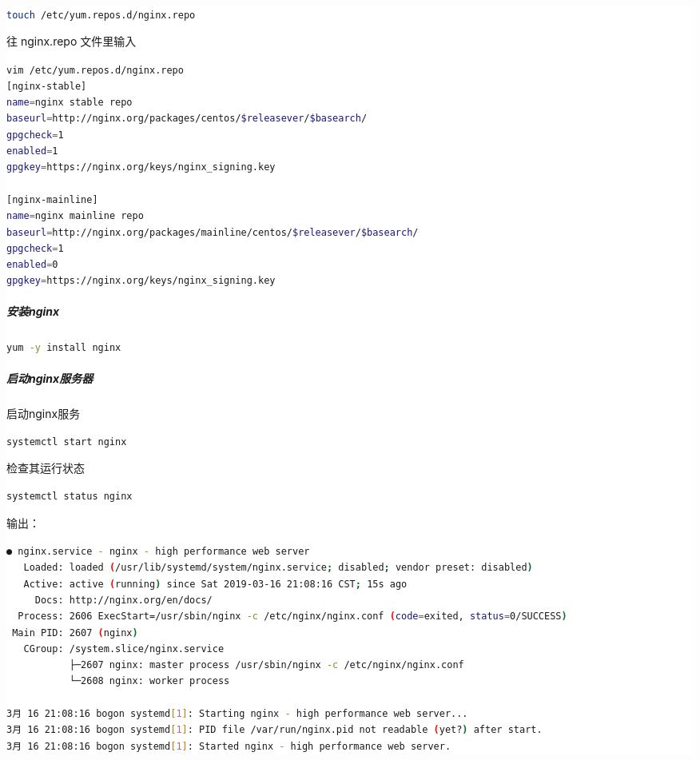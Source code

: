 ```bash
touch /etc/yum.repos.d/nginx.repo
```

往 nginx.repo 文件里输入

```bash
vim /etc/yum.repos.d/nginx.repo
[nginx-stable]
name=nginx stable repo
baseurl=http://nginx.org/packages/centos/$releasever/$basearch/
gpgcheck=1
enabled=1
gpgkey=https://nginx.org/keys/nginx_signing.key

[nginx-mainline]
name=nginx mainline repo
baseurl=http://nginx.org/packages/mainline/centos/$releasever/$basearch/
gpgcheck=1
enabled=0
gpgkey=https://nginx.org/keys/nginx_signing.key
```

##### 安装nginx

```bash
yum -y install nginx
```

##### 启动nginx服务器

启动nginx服务

```bash
systemctl start nginx
```

检查其运行状态

```bash
systemctl status nginx
```

输出：

```bash
● nginx.service - nginx - high performance web server
   Loaded: loaded (/usr/lib/systemd/system/nginx.service; disabled; vendor preset: disabled)
   Active: active (running) since Sat 2019-03-16 21:08:16 CST; 15s ago
     Docs: http://nginx.org/en/docs/
  Process: 2606 ExecStart=/usr/sbin/nginx -c /etc/nginx/nginx.conf (code=exited, status=0/SUCCESS)
 Main PID: 2607 (nginx)
   CGroup: /system.slice/nginx.service
           ├─2607 nginx: master process /usr/sbin/nginx -c /etc/nginx/nginx.conf
           └─2608 nginx: worker process

3月 16 21:08:16 bogon systemd[1]: Starting nginx - high performance web server...
3月 16 21:08:16 bogon systemd[1]: PID file /var/run/nginx.pid not readable (yet?) after start.
3月 16 21:08:16 bogon systemd[1]: Started nginx - high performance web server.
```
